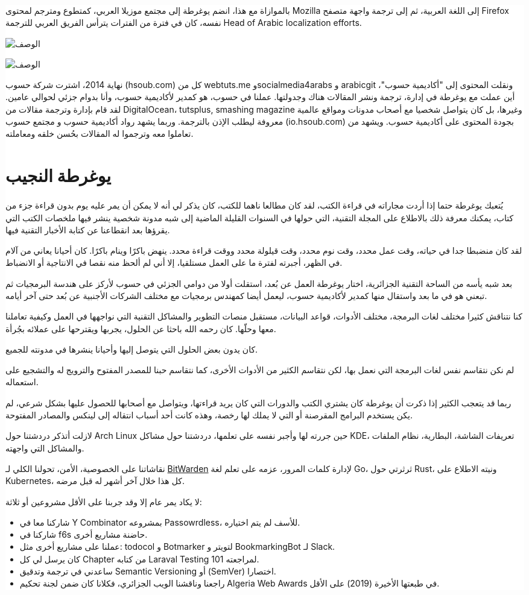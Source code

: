 بالموازاة مع هذا، انضم يوغرطة إلى مجتمع موزيلا العربي، كمتطوع ومترجم لمحتوى Mozilla إلى اللغة العربية، ثم إلى ترجمة واجهة متصفح Firefox نفسه، كان في فترة من الفترات يترأس الفريق العربي للترجمة  Head of Arabic localization efforts.

![الوصف](https://res.cloudinary.com/walid/image/upload/v1618661367/o_kefc71.jpg)

![الوصف](https://res.cloudinary.com/walid/image/upload/v1587336567/93848656_10222391942445582_2679592480650821632_o_wjkqpo.jpg)


نهاية 2014، اشترت شركة حسوب (hsoub.com) كل من webtuts.me وsocialmedia4arabs و arabicgit ونقلت المحتوى إلى "أكاديمية حسوب"، أين عملت مع يوغرطة في إدارة، ترجمة ونشر المقالات هناك وجدولتها. عملنا في حسوب، هو كمدير لأكاديمية حسوب، وأنا بدوام جزئي لحوالي عامين. لقد قام بإدارة وترجمة مقالات من DigitalOcean، tutsplus, smashing magazine وغيرها، بل كان يتواصل شخصيا مع أصحاب مدونات ومواقع عالمية معروفة ليطلب الإذن بالترجمة. وربما يشهد رواد أكاديمية حسوب و مجتمع حسوب (io.hsoub.com) بجودة المحتوى على أكاديمية حسوب. ويشهد من تعاملوا معه وترجموا له المقالات بحُسن خلقه ومعاملته.

# يوغرطة النجيب

يُتعبك يوغرطة حتما إذا أردت مجاراته في قراءة الكتب، لقد كان مطالعا ناهما للكتب، كان يذكر لي أنه لا يمكن أن يمر عليه يوم بدون قراءة جزء من كتاب، يمكنك معرفة ذلك بالاطلاع على المجلة التقنية، التي حولها في السنوات القليلة الماضية إلى شبه مدونة شخصية ينشر فيها ملخصات الكتب التي يقرؤها بعد انقطاعنا عن كتابة الأخبار التقنية فيها.

لقد كان منضبطا جدا في حياته، وقت عمل محدد، وقت نوم محدد، وقت قيلولة محدد ووقت قراءة محدد. ينهض باكرًا وينام باكرًا. كان أحيانا يعاني من آلام في الظهر، أجبرته لفترة ما على العمل مستلقيا، إلا أني لم ألحظ منه نقصا في الانتاجية أو الانضباط. 

بعد شبه يأسه من الساحة التقنية الجزائرية، اختار يوغرطة العمل عن بُعد، استقلت أولا من دوامي الجزئي في حسوب لأركز على هندسة البرمجيات ثم تبعني هو في ما بعد واستقال منها كمدير لأكاديمية حسوب، ليعمل أيضا كمهندس برمجيات مع مختلف الشركات الأجنبية عن بُعد حتى آخر أيامه. 

كنا نتناقش كثيرا مختلف لغات البرمجة، مختلف الأدوات، قواعد البيانات، مستقبل منصات التطوير والمشاكل التقنية التي نواجهها في العمل وكيفية تعاملنا معها وحلّها. كان رحمه الله باحثا عن الحلول، يجربها ويقترحها على عملائه بجُرأة.

كان يدون بعض الحلول التي يتوصل إليها وأحيانا ينشرها في مدونته للجميع.

لم نكن نتقاسم نفس لغات البرمجة التي نعمل بها، لكن نتقاسم الكثير من الأدوات الأخرى، كما نتقاسم حبنا للمصدر المفتوح والترويج له والتشجيع على استعماله.

ربما قد يتعجب الكثير إذا ذكرت أن يوغرطة كان يشتري الكتب والدورات التي كان يريد قراءتها، ويتواصل مع أصحابها للحصول عليها بشكل شرعي، لم يكن يستخدم البرامج المقرصنة أو التي لا يملك لها رخصة، وهذه كانت أحد أسباب انتقاله إلى لينكس والمصادر المفتوحة.

لازلت أتذكر دردشتنا حول Arch Linux حين جررته لها وأجبر نفسه على تعلمها، دردشتنا حول مشاكل KDE، تعريفات الشاشة، البطارية، نظام الملفات والمشاكل التي واجهته.

نقاشاتنا على الخصوصية، الأمن، تحولنا الكلي لـ [BitWarden](https://bitwarden.com/) لإدارة كلمات المرور، عزمه على تعلم لغة Go، ثرثرتي حول Rust، ونيته الاطلاع على Kubernetes، كل هذا خلال آخر أشهر له قبل مرضه. 

لا يكاد يمر عام إلا وقد جربنا على الأقل مشروعين أو ثلاثة:

* شاركنا معا في Y Combinator بمشروعه Passowrdless، للأسف لم يتم اختياره.
* شاركنا في f6s حاضنة مشاريع أخرى.
* عملنا على مشاريع أخرى مثل: todocol و Botmarker لتويتر و BookmarkingBot لـ Slack. 
* كان يرسل لي كل Chapter من كتابه Laraval Testing 101 لمراجعته.
* ساعدني في ترجمة وتدقيق Semantic Versioning أو (SemVer) اختصارا.
* راجعنا وناقشنا الويب الجزائري، فكلانا كان ضمن لجنة تحكيم Algeria Web Awards في طبعتها الأخيرة (2019) على الأقل.
 